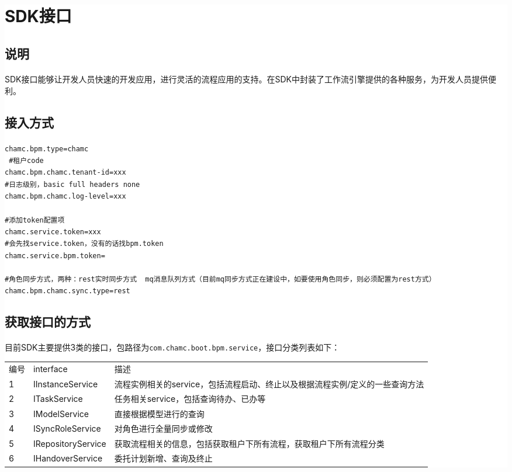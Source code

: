 # SDK接口

## 说明

SDK接口能够让开发人员快速的开发应用，进行灵活的流程应用的支持。在SDK中封装了工作流引擎提供的各种服务，为开发人员提供便利。

## 接入方式

    chamc.bpm.type=chamc
     #租户code
    chamc.bpm.chamc.tenant-id=xxx
    #日志级别，basic full headers none
    chamc.bpm.chamc.log-level=xxx

    #添加token配置项
    chamc.service.token=xxx 
    #会先找service.token，没有的话找bpm.token
    chamc.service.bpm.token=
    
    #角色同步方式，两种：rest实时同步方式  mq消息队列方式（目前mq同步方式正在建设中，如要使用角色同步，则必须配置为rest方式）
    chamc.bpm.chamc.sync.type=rest

## 获取接口的方式

目前SDK主要提供3类的接口，包路径为`com.chamc.boot.bpm.service`，接口分类列表如下：

<table>
	<tr>
	      <td>编号</td>
	      <td>interface</td>
	      <td>描述</td>
	</tr>
	<tr>
	      <td>1</td>
	      <td>IInstanceService</td>
	      <td>流程实例相关的service，包括流程启动、终止以及根据流程实例/定义的一些查询方法</td>
	</tr>
	<tr>
	      <td>2</td>
	      <td>ITaskService</td>
	      <td>任务相关service，包括查询待办、已办等</td>
	</tr>
	<tr>
	      <td>3</td>
	      <td>IModelService</td>
	      <td>直接根据模型进行的查询</td>
	</tr>
	<tr>
	      <td>4</td>
	      <td>ISyncRoleService</td>
	      <td>对角色进行全量同步或修改</td>
	</tr>
	<tr>
		<td>5</td>
		<td>IRepositoryService</td>
		<td>获取流程相关的信息，包括获取租户下所有流程，获取租户下所有流程分类</td>
	</tr>
    <tr>
		<td>6</td>
		<td>IHandoverService</td>
		<td>委托计划新增、查询及终止</td>
	</tr>
</table>